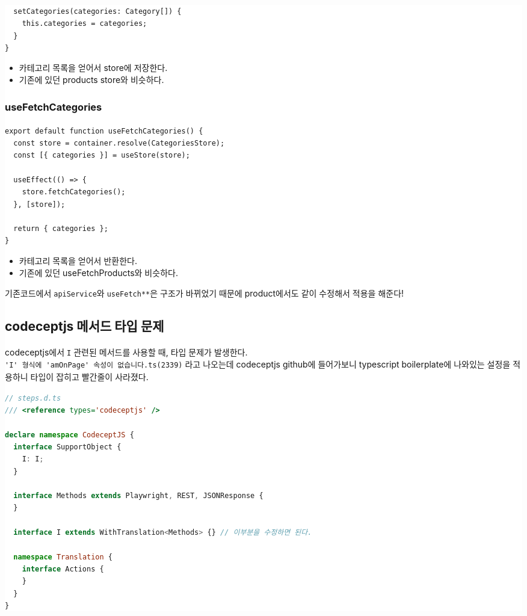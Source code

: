 ```tsx
  setCategories(categories: Category[]) {
    this.categories = categories;
  }
}
```

- 카테고리 목록을 얻어서 store에 저장한다.
- 기존에 있던 products store와 비슷하다.

### useFetchCategories

```tsx
export default function useFetchCategories() {
  const store = container.resolve(CategoriesStore);
  const [{ categories }] = useStore(store);

  useEffect(() => {
    store.fetchCategories();
  }, [store]);

  return { categories };
}
```

- 카테고리 목록을 얻어서 반환한다.
- 기존에 있던 useFetchProducts와 비슷하다.

기존코드에서 `apiService`와 `useFetch**`은 구조가 바뀌었기 때문에 product에서도 같이 수정해서 적용을 해준다!

## codeceptjs 메서드 타입 문제

codeceptjs에서 `I` 관련된 메서드를 사용할 때, 타입 문제가 발생한다.  
`'I' 형식에 'amOnPage' 속성이 없습니다.ts(2339)` 라고 나오는데 codeceptjs github에 들어가보니 typescript boilerplate에 나와있는 설정을 적용하니 타입이 잡히고 빨간줄이 사라졌다.

```ts
// steps.d.ts
/// <reference types='codeceptjs' />

declare namespace CodeceptJS {
  interface SupportObject {
    I: I;
  }

  interface Methods extends Playwright, REST, JSONResponse {
  }

  interface I extends WithTranslation<Methods> {} // 이부분을 수정하면 된다.

  namespace Translation {
    interface Actions {
    }
  }
}

```